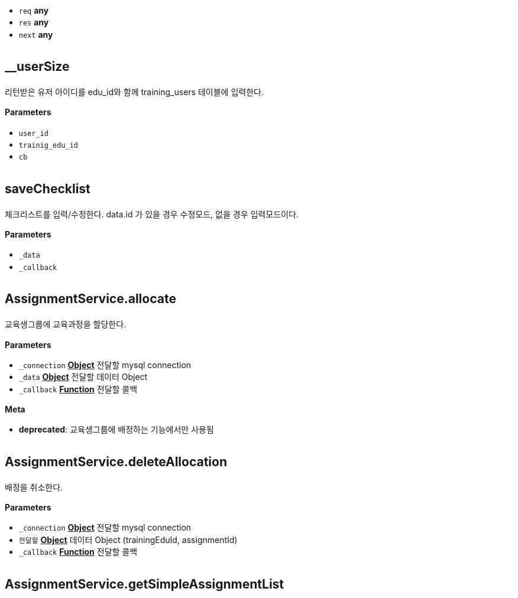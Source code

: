 -   `req` **any**
-   `res` **any**
-   `next` **any**

## \_\_userSize

리턴받은 유저 아이디를 edu_id와 함께 training_users 테이블에 입력한다.

**Parameters**

-   `user_id`
-   `trainig_edu_id`
-   `cb`

## saveChecklist

체크리스트를 입력/수정한다.
data.id 가 있을 경우 수정모드, 없을 경우 입력모드이다.

**Parameters**

-   `_data`
-   `_callback`

## AssignmentService.allocate

교육생그룹에 교육과정을 할당한다.

**Parameters**

-   `_connection` **[Object](https://developer.mozilla.org/docs/Web/JavaScript/Reference/Global_Objects/Object)** 전달할 mysql connection
-   `_data` **[Object](https://developer.mozilla.org/docs/Web/JavaScript/Reference/Global_Objects/Object)** 전달할 데이터 Object
-   `_callback` **[Function](https://developer.mozilla.org/docs/Web/JavaScript/Reference/Statements/function)** 전달할 콜백

**Meta**

-   **deprecated**: 교육생그룹에 배정하는 기능에서만 사용됨


## AssignmentService.deleteAllocation

배정을 취소한다.

**Parameters**

-   `_connection` **[Object](https://developer.mozilla.org/docs/Web/JavaScript/Reference/Global_Objects/Object)** 전달할 mysql connection
-   `전달할` **[Object](https://developer.mozilla.org/docs/Web/JavaScript/Reference/Global_Objects/Object)** 데이터 Object (trainingEduId, assignmentId)
-   `_callback` **[Function](https://developer.mozilla.org/docs/Web/JavaScript/Reference/Statements/function)** 전달할 콜백

## AssignmentService.getSimpleAssignmentList
